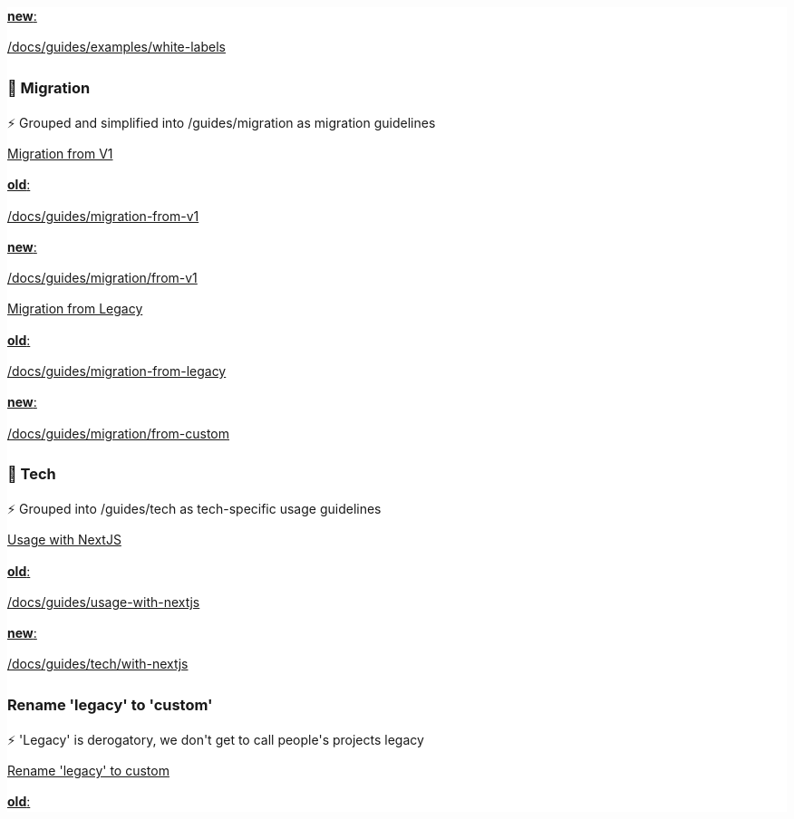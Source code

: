 [**new**: ](/documentation/ja/docs/guides/examples/white-labels.md)



[/docs/guides/examples/white-labels](/documentation/ja/docs/guides/examples/white-labels.md)

### 🎯 Migration

⚡️ Grouped and simplified into /guides/migration as migration guidelines

[Migration from V1](/documentation/ja/docs/guides/migration/from-v1.md)

[**old**:](/documentation/ja/docs/guides/migration/from-v1.md)





[/docs/guides/migration-from-v1](/documentation/ja/docs/guides/migration/from-v1.md)

[**new**: ](/documentation/ja/docs/guides/migration/from-v1.md)



[/docs/guides/migration/from-v1](/documentation/ja/docs/guides/migration/from-v1.md)

[Migration from Legacy](/documentation/ja/docs/guides/migration/from-custom.md)

[**old**:](/documentation/ja/docs/guides/migration/from-custom.md)





[/docs/guides/migration-from-legacy](/documentation/ja/docs/guides/migration/from-custom.md)

[**new**: ](/documentation/ja/docs/guides/migration/from-custom.md)



[/docs/guides/migration/from-custom](/documentation/ja/docs/guides/migration/from-custom.md)

### 🎯 Tech

⚡️ Grouped into /guides/tech as tech-specific usage guidelines

[Usage with NextJS](/documentation/ja/docs/guides/tech/with-nextjs.md)

[**old**:](/documentation/ja/docs/guides/tech/with-nextjs.md)





[/docs/guides/usage-with-nextjs](/documentation/ja/docs/guides/tech/with-nextjs.md)

[**new**: ](/documentation/ja/docs/guides/tech/with-nextjs.md)



[/docs/guides/tech/with-nextjs](/documentation/ja/docs/guides/tech/with-nextjs.md)

### Rename 'legacy' to 'custom'

⚡️ 'Legacy' is derogatory, we don't get to call people's projects legacy

[Rename 'legacy' to custom](/documentation/ja/docs/guides/migration/from-custom.md)

[**old**:](/documentation/ja/docs/guides/migration/from-custom.md)
